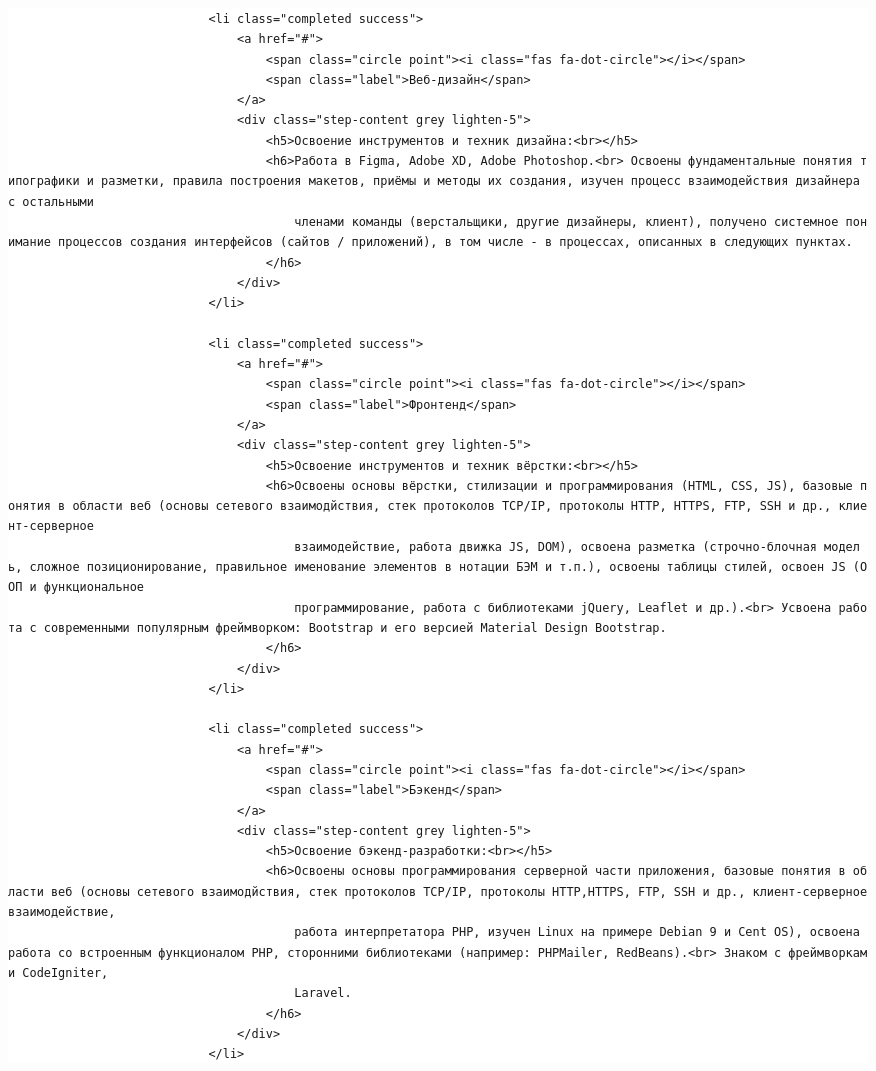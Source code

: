                                 <li class="completed success">
                                    <a href="#">
                                        <span class="circle point"><i class="fas fa-dot-circle"></i></span>
                                        <span class="label">Веб-дизайн</span>
                                    </a>
                                    <div class="step-content grey lighten-5">
                                        <h5>Освоение инструментов и техник дизайна:<br></h5>
                                        <h6>Работа в Figma, Adobe XD, Adobe Photoshop.<br> Освоены фундаментальные понятия типографики и разметки, правила построения макетов, приёмы и методы их создания, изучен процесс взаимодействия дизайнера с остальными
                                            членами команды (верстальщики, другие дизайнеры, клиент), получено системное понимание процессов создания интерфейсов (сайтов / приложений), в том числе - в процессах, описанных в следующих пунктах.
                                        </h6>
                                    </div>
                                </li>

                                <li class="completed success">
                                    <a href="#">
                                        <span class="circle point"><i class="fas fa-dot-circle"></i></span>
                                        <span class="label">Фронтенд</span>
                                    </a>
                                    <div class="step-content grey lighten-5">
                                        <h5>Освоение инструментов и техник вёрстки:<br></h5>
                                        <h6>Освоены основы вёрстки, стилизации и программирования (HTML, CSS, JS), базовые понятия в области веб (основы сетевого взаимодйствия, стек протоколов TCP/IP, протоколы HTTP, HTTPS, FTP, SSH и др., клиент-серверное
                                            взаимодействие, работа движка JS, DOM), освоена разметка (строчно-блочная модель, сложное позиционирование, правильное именование элементов в нотации БЭМ и т.п.), освоены таблицы стилей, освоен JS (ООП и функциональное
                                            программирование, работа с библиотеками jQuery, Leaflet и др.).<br> Усвоена работа с современными популярным фреймворком: Bootstrap и его версией Material Design Bootstrap.
                                        </h6>
                                    </div>
                                </li>

                                <li class="completed success">
                                    <a href="#">
                                        <span class="circle point"><i class="fas fa-dot-circle"></i></span>
                                        <span class="label">Бэкенд</span>
                                    </a>
                                    <div class="step-content grey lighten-5">
                                        <h5>Освоение бэкенд-разработки:<br></h5>
                                        <h6>Освоены основы программирования серверной части приложения, базовые понятия в области веб (основы сетевого взаимодйствия, стек протоколов TCP/IP, протоколы HTTP,HTTPS, FTP, SSH и др., клиент-серверное взаимодействие,
                                            работа интерпретатора PHP, изучен Linux на примере Debian 9 и Cent OS), освоена работа со встроенным функционалом PHP, сторонними библиотеками (например: PHPMailer, RedBeans).<br> Знаком с фреймворками CodeIgniter,
                                            Laravel.
                                        </h6>
                                    </div>
                                </li>
